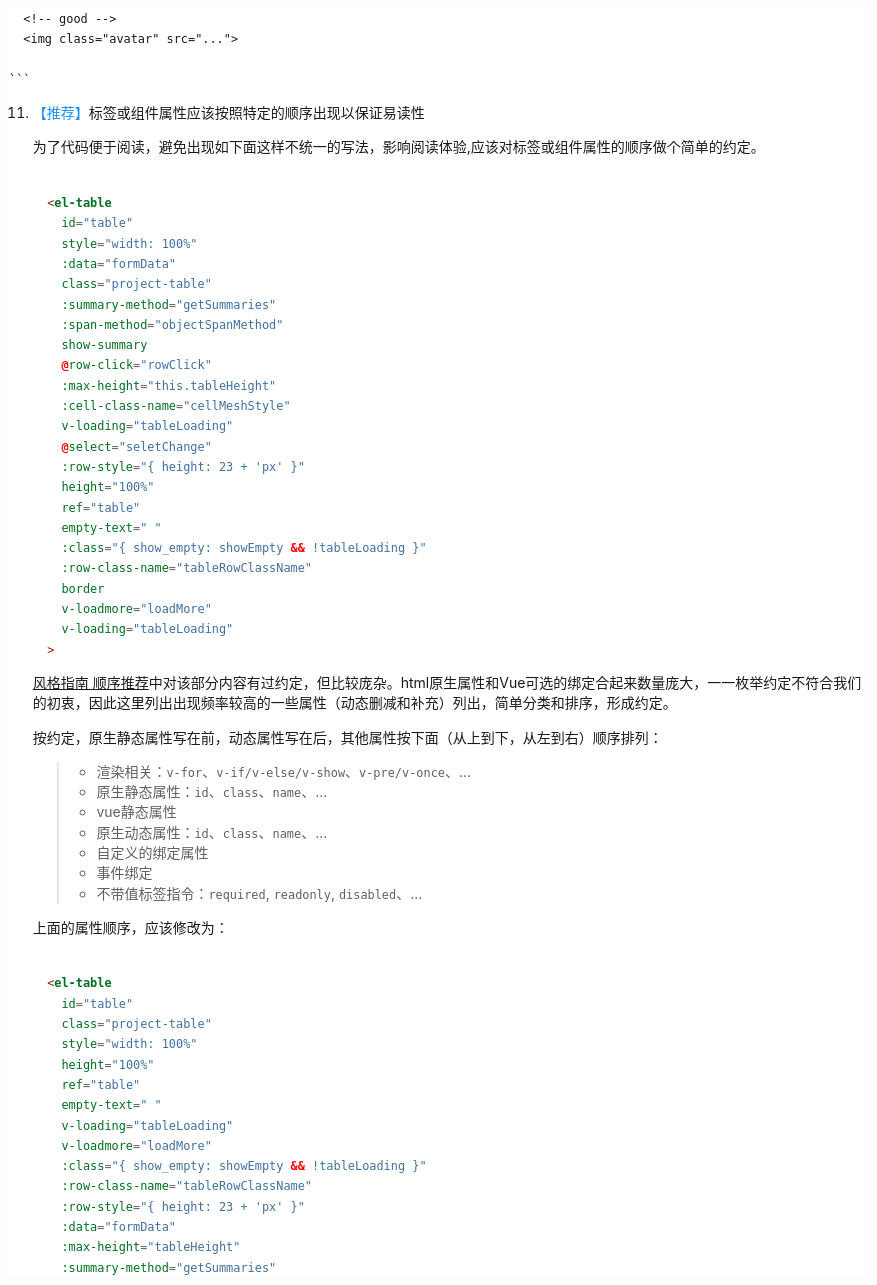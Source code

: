       <!-- good -->
      <img class="avatar" src="...">

    ```

11. <font color=#1890ff>【推荐】</font>标签或组件属性应该按照特定的顺序出现以保证易读性

    为了代码便于阅读，避免出现如下面这样不统一的写法，影响阅读体验,应该对标签或组件属性的顺序做个简单的约定。

    ```html

      <el-table
        id="table"
        style="width: 100%"
        :data="formData"
        class="project-table"
        :summary-method="getSummaries"
        :span-method="objectSpanMethod"
        show-summary
        @row-click="rowClick"
        :max-height="this.tableHeight"
        :cell-class-name="cellMeshStyle"
        v-loading="tableLoading"
        @select="seletChange"
        :row-style="{ height: 23 + 'px' }"
        height="100%"
        ref="table"
        empty-text=" "
        :class="{ show_empty: showEmpty && !tableLoading }"
        :row-class-name="tableRowClassName"
        border
        v-loadmore="loadMore"
        v-loading="tableLoading"
      >

    ```
  
    [风格指南 顺序推荐](https://cn.vuejs.org/v2/style-guide/#元素-attribute-的顺序推荐)中对该部分内容有过约定，但比较庞杂。html原生属性和Vue可选的绑定合起来数量庞大，一一枚举约定不符合我们的初衷，因此这里列出出现频率较高的一些属性（动态删减和补充）列出，简单分类和排序，形成约定。

    按约定，原生静态属性写在前，动态属性写在后，其他属性按下面（从上到下，从左到右）顺序排列：
      > - 渲染相关：`v-for`、`v-if/v-else/v-show`、`v-pre/v-once`、...
      > - 原生静态属性：`id`、`class`、`name`、...
      > - vue静态属性
      > - 原生动态属性：`id`、`class`、`name`、...
      > - 自定义的绑定属性
      > - 事件绑定
      > - 不带值标签指令：`required`, `readonly`, `disabled`、...

    上面的属性顺序，应该修改为：

    ```html

      <el-table
        id="table"
        class="project-table"
        style="width: 100%"
        height="100%"
        ref="table"
        empty-text=" "
        v-loading="tableLoading"
        v-loadmore="loadMore"
        :class="{ show_empty: showEmpty && !tableLoading }"
        :row-class-name="tableRowClassName"
        :row-style="{ height: 23 + 'px' }"
        :data="formData"
        :max-height="tableHeight"
        :summary-method="getSummaries"